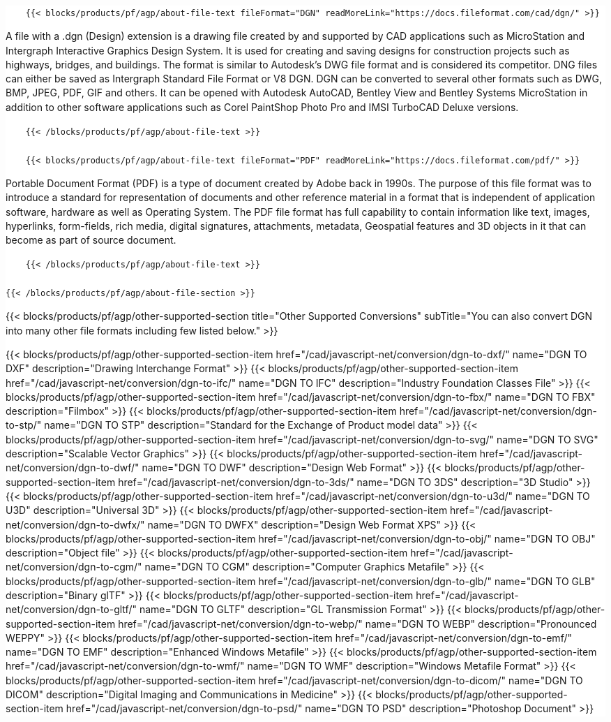         {{< blocks/products/pf/agp/about-file-text fileFormat="DGN" readMoreLink="https://docs.fileformat.com/cad/dgn/" >}}
A file with a .dgn (Design) extension is a drawing file created by and supported by CAD applications such as MicroStation and Intergraph Interactive Graphics Design System. It is used for creating and saving designs for construction projects such as highways, bridges, and buildings. The format is similar to Autodesk’s DWG file format and is considered its competitor. DNG files can either be saved as Intergraph Standard File Format or V8 DGN. DGN can be converted to several other formats such as DWG, BMP, JPEG, PDF, GIF and others. It can be opened with Autodesk AutoCAD, Bentley View and Bentley Systems MicroStation in addition to other software applications such as Corel PaintShop Photo Pro and IMSI TurboCAD Deluxe versions.

        {{< /blocks/products/pf/agp/about-file-text >}}

        {{< blocks/products/pf/agp/about-file-text fileFormat="PDF" readMoreLink="https://docs.fileformat.com/pdf/" >}}
Portable Document Format (PDF) is a type of document created by Adobe back in 1990s. The purpose of this file format was to introduce a standard for representation of documents and other reference material in a format that is independent of application software, hardware as well as Operating System. The PDF file format has full capability to contain information like text, images, hyperlinks, form-fields, rich media, digital signatures, attachments, metadata, Geospatial features and 3D objects in it that can become as part of source document.

        {{< /blocks/products/pf/agp/about-file-text >}}

    {{< /blocks/products/pf/agp/about-file-section >}}




{{< blocks/products/pf/agp/other-supported-section title="Other Supported Conversions" subTitle="You can also convert DGN into many other file formats including few listed below." >}}

{{< blocks/products/pf/agp/other-supported-section-item href="/cad/javascript-net/conversion/dgn-to-dxf/" name="DGN TO DXF" description="Drawing Interchange Format" >}}
{{< blocks/products/pf/agp/other-supported-section-item href="/cad/javascript-net/conversion/dgn-to-ifc/" name="DGN TO IFC" description="Industry Foundation Classes File" >}}
{{< blocks/products/pf/agp/other-supported-section-item href="/cad/javascript-net/conversion/dgn-to-fbx/" name="DGN TO FBX" description="Filmbox" >}}
{{< blocks/products/pf/agp/other-supported-section-item href="/cad/javascript-net/conversion/dgn-to-stp/" name="DGN TO STP" description="Standard for the Exchange of Product model data" >}}
{{< blocks/products/pf/agp/other-supported-section-item href="/cad/javascript-net/conversion/dgn-to-svg/" name="DGN TO SVG" description="Scalable Vector Graphics" >}}
{{< blocks/products/pf/agp/other-supported-section-item href="/cad/javascript-net/conversion/dgn-to-dwf/" name="DGN TO DWF" description="Design Web Format" >}}
{{< blocks/products/pf/agp/other-supported-section-item href="/cad/javascript-net/conversion/dgn-to-3ds/" name="DGN TO 3DS" description="3D Studio" >}}
{{< blocks/products/pf/agp/other-supported-section-item href="/cad/javascript-net/conversion/dgn-to-u3d/" name="DGN TO U3D" description="Universal 3D" >}}
{{< blocks/products/pf/agp/other-supported-section-item href="/cad/javascript-net/conversion/dgn-to-dwfx/" name="DGN TO DWFX" description="Design Web Format XPS" >}}
{{< blocks/products/pf/agp/other-supported-section-item href="/cad/javascript-net/conversion/dgn-to-obj/" name="DGN TO OBJ" description="Object file" >}}
{{< blocks/products/pf/agp/other-supported-section-item href="/cad/javascript-net/conversion/dgn-to-cgm/" name="DGN TO CGM" description="Computer Graphics Metafile" >}}
{{< blocks/products/pf/agp/other-supported-section-item href="/cad/javascript-net/conversion/dgn-to-glb/" name="DGN TO GLB" description="Binary glTF" >}}
{{< blocks/products/pf/agp/other-supported-section-item href="/cad/javascript-net/conversion/dgn-to-gltf/" name="DGN TO GLTF" description="GL Transmission Format" >}}
{{< blocks/products/pf/agp/other-supported-section-item href="/cad/javascript-net/conversion/dgn-to-webp/" name="DGN TO WEBP" description="Pronounced WEPPY" >}}
{{< blocks/products/pf/agp/other-supported-section-item href="/cad/javascript-net/conversion/dgn-to-emf/" name="DGN TO EMF" description="Enhanced Windows Metafile" >}}
{{< blocks/products/pf/agp/other-supported-section-item href="/cad/javascript-net/conversion/dgn-to-wmf/" name="DGN TO WMF" description="Windows Metafile Format" >}}
{{< blocks/products/pf/agp/other-supported-section-item href="/cad/javascript-net/conversion/dgn-to-dicom/" name="DGN TO DICOM" description="Digital Imaging and Communications in Medicine" >}}
{{< blocks/products/pf/agp/other-supported-section-item href="/cad/javascript-net/conversion/dgn-to-psd/" name="DGN TO PSD" description="Photoshop Document" >}}